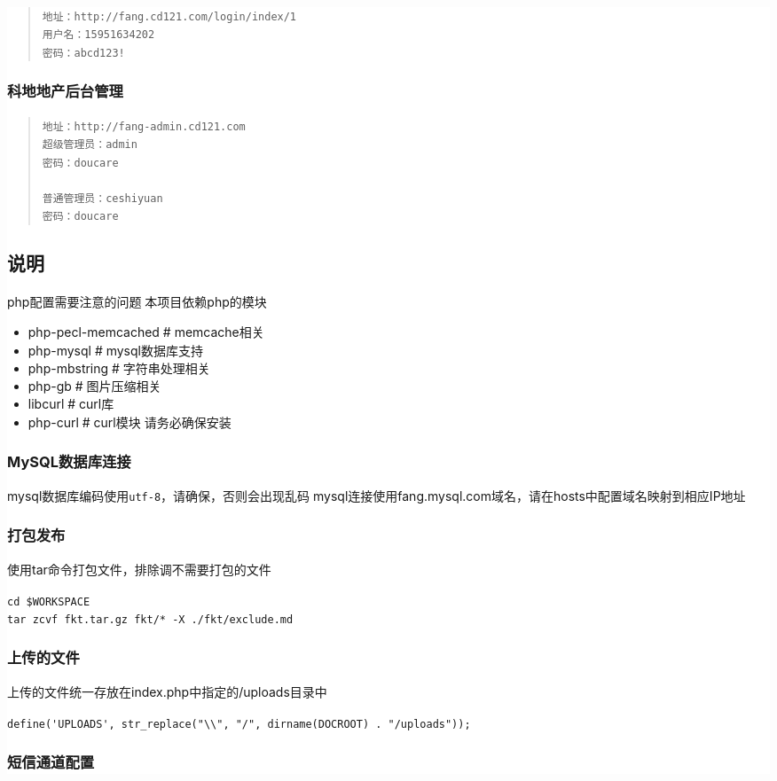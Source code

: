 >```
>地址：http://fang.cd121.com/login/index/1
>用户名：15951634202
>密码：abcd123!
>```

### 科地地产后台管理

>```
>地址：http://fang-admin.cd121.com
>超级管理员：admin
>密码：doucare
>
>普通管理员：ceshiyuan
>密码：doucare
>```


## 说明

php配置需要注意的问题
本项目依赖php的模块
- php-pecl-memcached # memcache相关
- php-mysql     # mysql数据库支持
- php-mbstring  # 字符串处理相关
- php-gb  # 图片压缩相关
- libcurl # curl库
- php-curl # curl模块
请务必确保安装

### MySQL数据库连接

mysql数据库编码使用`utf-8`，请确保，否则会出现乱码
mysql连接使用fang.mysql.com域名，请在hosts中配置域名映射到相应IP地址

### 打包发布

使用tar命令打包文件，排除调不需要打包的文件

```
cd $WORKSPACE
tar zcvf fkt.tar.gz fkt/* -X ./fkt/exclude.md
```

### 上传的文件

上传的文件统一存放在index.php中指定的/uploads目录中

```
define('UPLOADS', str_replace("\\", "/", dirname(DOCROOT) . "/uploads"));
```

### 短信通道配置
